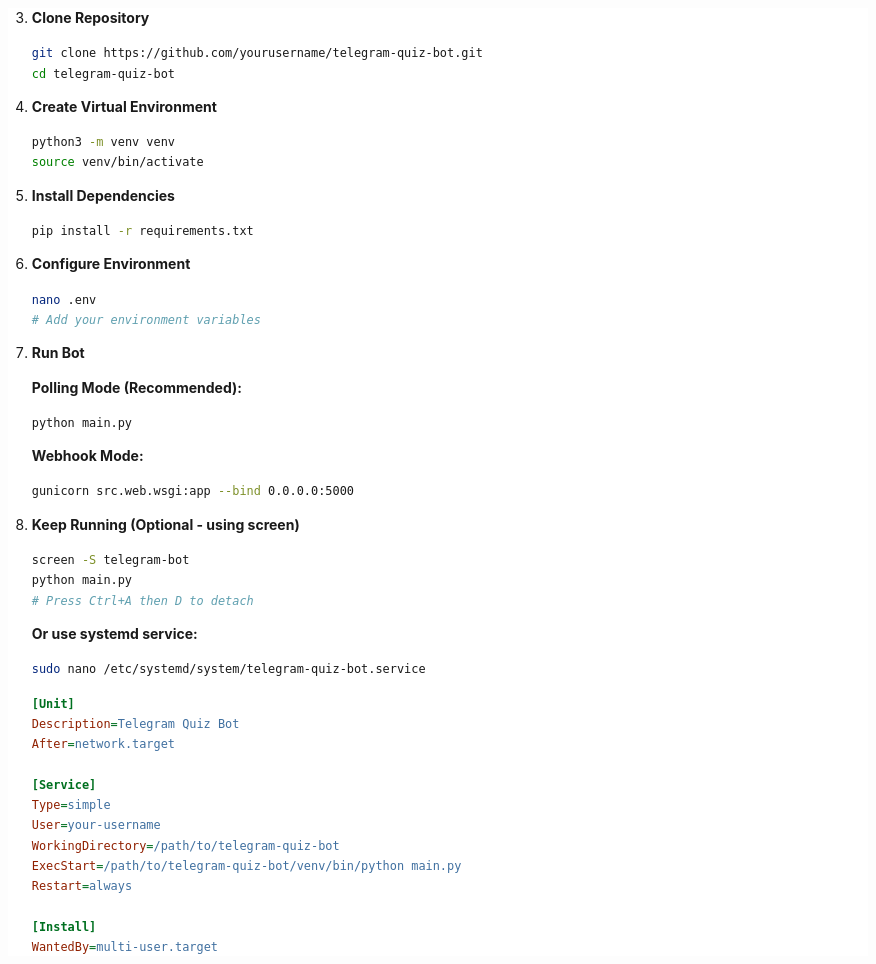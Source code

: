 3. **Clone Repository**
   ```bash
   git clone https://github.com/yourusername/telegram-quiz-bot.git
   cd telegram-quiz-bot
   ```

4. **Create Virtual Environment**
   ```bash
   python3 -m venv venv
   source venv/bin/activate
   ```

5. **Install Dependencies**
   ```bash
   pip install -r requirements.txt
   ```

6. **Configure Environment**
   ```bash
   nano .env
   # Add your environment variables
   ```

7. **Run Bot**
   
   **Polling Mode (Recommended):**
   ```bash
   python main.py
   ```
   
   **Webhook Mode:**
   ```bash
   gunicorn src.web.wsgi:app --bind 0.0.0.0:5000
   ```

8. **Keep Running (Optional - using screen)**
   ```bash
   screen -S telegram-bot
   python main.py
   # Press Ctrl+A then D to detach
   ```

   **Or use systemd service:**
   ```bash
   sudo nano /etc/systemd/system/telegram-quiz-bot.service
   ```
   
   ```ini
   [Unit]
   Description=Telegram Quiz Bot
   After=network.target

   [Service]
   Type=simple
   User=your-username
   WorkingDirectory=/path/to/telegram-quiz-bot
   ExecStart=/path/to/telegram-quiz-bot/venv/bin/python main.py
   Restart=always

   [Install]
   WantedBy=multi-user.target
   ```
   
